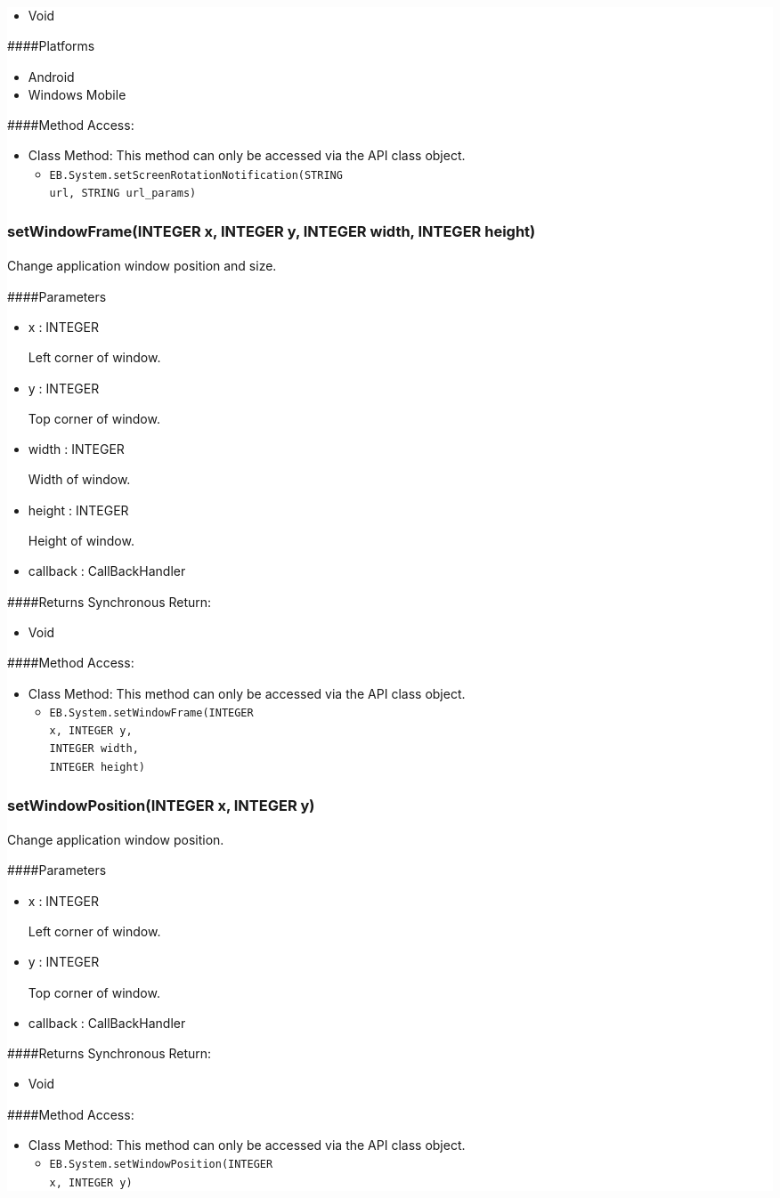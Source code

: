 * Void

####Platforms

* Android
* Windows Mobile

####Method Access:

* Class Method: This method can only be accessed via the API class object. 
	* <code>EB.System.setScreenRotationNotification(<span class="text-info">STRING</span> url, <span class="text-info">STRING</span> url_params)</code> 


### setWindowFrame(<span class="text-info">INTEGER</span> x, <span class="text-info">INTEGER</span> y, <span class="text-info">INTEGER</span> width, <span class="text-info">INTEGER</span> height)
Change application window position and size.

####Parameters
<ul><li>x : <span class='text-info'>INTEGER</span><p>Left corner of window. </p></li><li>y : <span class='text-info'>INTEGER</span><p>Top corner of window. </p></li><li>width : <span class='text-info'>INTEGER</span><p>Width of window. </p></li><li>height : <span class='text-info'>INTEGER</span><p>Height of window. </p></li><li>callback : <span class='text-info'>CallBackHandler</span></li></ul>

####Returns
Synchronous Return:

* Void

####Method Access:

* Class Method: This method can only be accessed via the API class object. 
	* <code>EB.System.setWindowFrame(<span class="text-info">INTEGER</span> x, <span class="text-info">INTEGER</span> y, <span class="text-info">INTEGER</span> width, <span class="text-info">INTEGER</span> height)</code> 


### setWindowPosition(<span class="text-info">INTEGER</span> x, <span class="text-info">INTEGER</span> y)
Change application window position.

####Parameters
<ul><li>x : <span class='text-info'>INTEGER</span><p>Left corner of window. </p></li><li>y : <span class='text-info'>INTEGER</span><p>Top corner of window. </p></li><li>callback : <span class='text-info'>CallBackHandler</span></li></ul>

####Returns
Synchronous Return:

* Void

####Method Access:

* Class Method: This method can only be accessed via the API class object. 
	* <code>EB.System.setWindowPosition(<span class="text-info">INTEGER</span> x, <span class="text-info">INTEGER</span> y)</code> 

